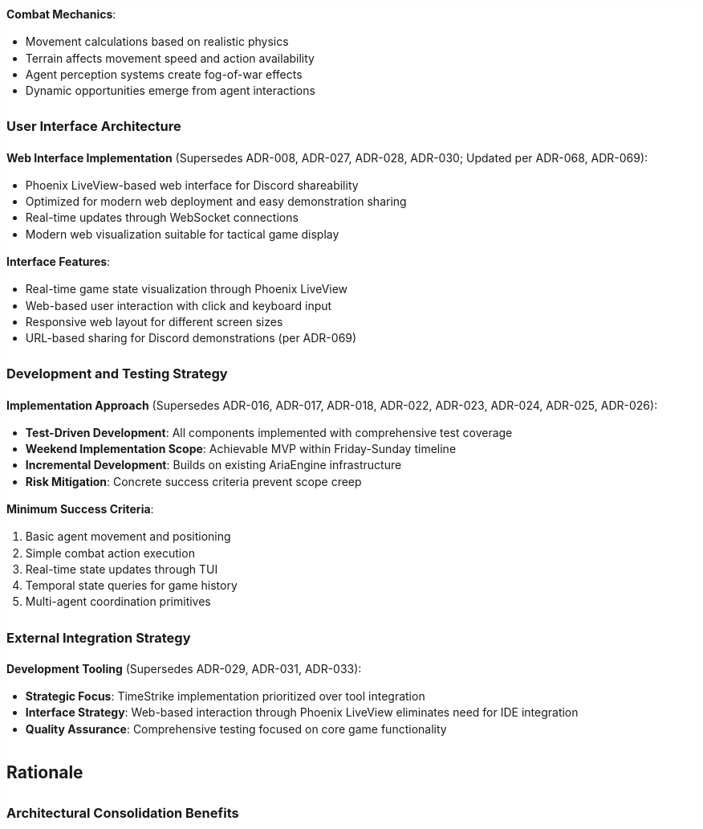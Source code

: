 **Combat Mechanics**:

- Movement calculations based on realistic physics
- Terrain affects movement speed and action availability
- Agent perception systems create fog-of-war effects
- Dynamic opportunities emerge from agent interactions

### User Interface Architecture

**Web Interface Implementation** (Supersedes ADR-008, ADR-027, ADR-028, ADR-030; Updated per ADR-068, ADR-069):

- Phoenix LiveView-based web interface for Discord shareability
- Optimized for modern web deployment and easy demonstration sharing
- Real-time updates through WebSocket connections
- Modern web visualization suitable for tactical game display

**Interface Features**:

- Real-time game state visualization through Phoenix LiveView
- Web-based user interaction with click and keyboard input
- Responsive web layout for different screen sizes
- URL-based sharing for Discord demonstrations (per ADR-069)

### Development and Testing Strategy

**Implementation Approach** (Supersedes ADR-016, ADR-017, ADR-018, ADR-022, ADR-023, ADR-024, ADR-025, ADR-026):

- **Test-Driven Development**: All components implemented with comprehensive test coverage
- **Weekend Implementation Scope**: Achievable MVP within Friday-Sunday timeline
- **Incremental Development**: Builds on existing AriaEngine infrastructure
- **Risk Mitigation**: Concrete success criteria prevent scope creep

**Minimum Success Criteria**:

1. Basic agent movement and positioning
2. Simple combat action execution
3. Real-time state updates through TUI
4. Temporal state queries for game history
5. Multi-agent coordination primitives

### External Integration Strategy

**Development Tooling** (Supersedes ADR-029, ADR-031, ADR-033):

- **Strategic Focus**: TimeStrike implementation prioritized over tool integration
- **Interface Strategy**: Web-based interaction through Phoenix LiveView eliminates need for IDE integration
- **Quality Assurance**: Comprehensive testing focused on core game functionality

## Rationale

### Architectural Consolidation Benefits
